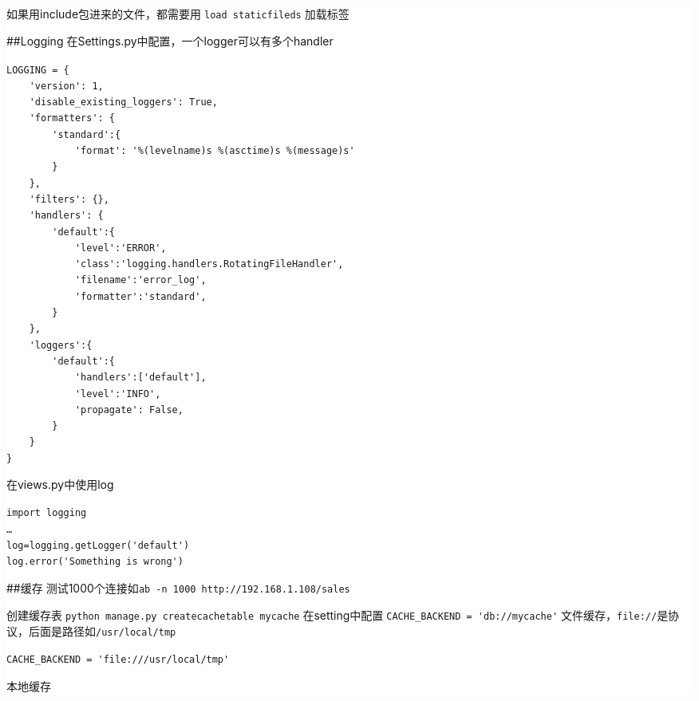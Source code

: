 如果用include包进来的文件，都需要用 ``load staticfileds`` 加载标签

##Logging
在Settings.py中配置，一个logger可以有多个handler

```
LOGGING = {
    'version': 1,
    'disable_existing_loggers': True,
    'formatters': {
        'standard':{
            'format': '%(levelname)s %(asctime)s %(message)s'
        }
    },
    'filters': {},
    'handlers': {
        'default':{
            'level':'ERROR',
            'class':'logging.handlers.RotatingFileHandler',
            'filename':'error_log',
            'formatter':'standard',
        }
    },
    'loggers':{
        'default':{
            'handlers':['default'],
            'level':'INFO',
            'propagate': False,
        }
    }
}
```

在views.py中使用log

```
import logging
…
log=logging.getLogger('default')
log.error('Something is wrong')
```

##缓存
测试1000个连接如``ab -n 1000 http://192.168.1.108/sales``

创建缓存表
``python manage.py createcachetable mycache``
在setting中配置
``CACHE_BACKEND = 'db://mycache'``
文件缓存，``file://``是协议，后面是路径如``/usr/local/tmp``

```
CACHE_BACKEND = 'file:///usr/local/tmp'
```

本地缓存
